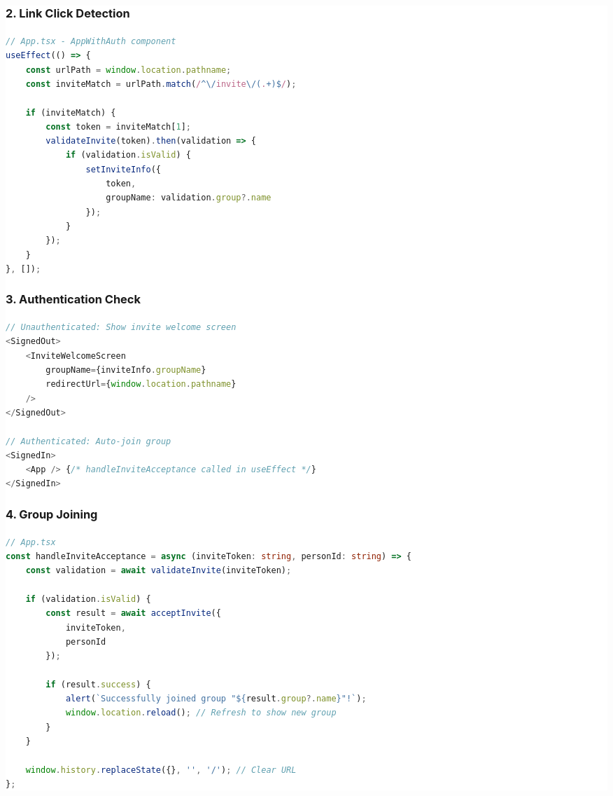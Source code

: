### 2. Link Click Detection
```typescript
// App.tsx - AppWithAuth component
useEffect(() => {
    const urlPath = window.location.pathname;
    const inviteMatch = urlPath.match(/^\/invite\/(.+)$/);
    
    if (inviteMatch) {
        const token = inviteMatch[1];
        validateInvite(token).then(validation => {
            if (validation.isValid) {
                setInviteInfo({
                    token,
                    groupName: validation.group?.name
                });
            }
        });
    }
}, []);
```

### 3. Authentication Check
```typescript
// Unauthenticated: Show invite welcome screen
<SignedOut>
    <InviteWelcomeScreen 
        groupName={inviteInfo.groupName}
        redirectUrl={window.location.pathname}
    />
</SignedOut>

// Authenticated: Auto-join group
<SignedIn>
    <App /> {/* handleInviteAcceptance called in useEffect */}
</SignedIn>
```

### 4. Group Joining
```typescript
// App.tsx
const handleInviteAcceptance = async (inviteToken: string, personId: string) => {
    const validation = await validateInvite(inviteToken);
    
    if (validation.isValid) {
        const result = await acceptInvite({
            inviteToken,
            personId
        });
        
        if (result.success) {
            alert(`Successfully joined group "${result.group?.name}"!`);
            window.location.reload(); // Refresh to show new group
        }
    }
    
    window.history.replaceState({}, '', '/'); // Clear URL
};
```
